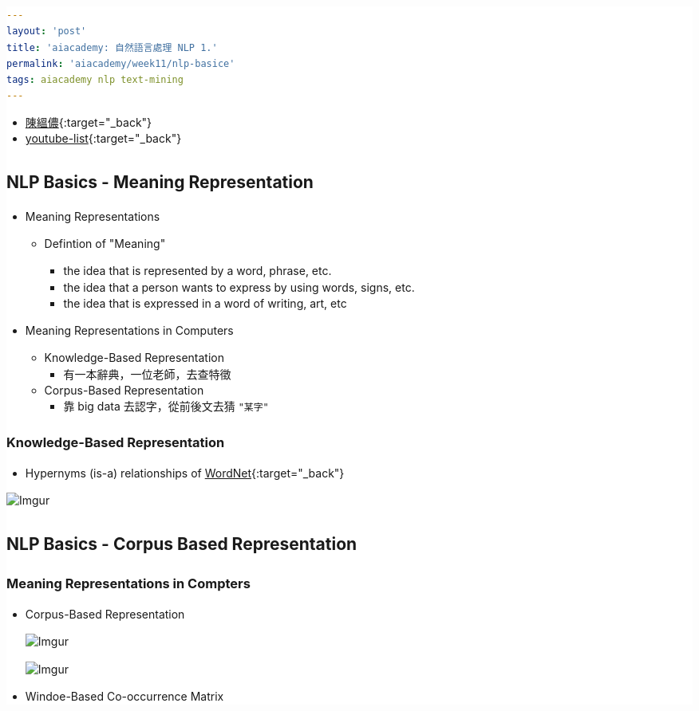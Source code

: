 ```yaml
---
layout: 'post'
title: 'aiacademy: 自然語言處理 NLP 1.'
permalink: 'aiacademy/week11/nlp-basice'
tags: aiacademy nlp text-mining
---
```


- [陳縕儂](https://www.csie.ntu.edu.tw/~yvchen/){:target="_back"}
- [youtube-list](https://www.youtube.com/playlist?list=PL1f_B9coMEeCpkBHXNJBPoVY5LcbDMHvk){:target="_back"}

## NLP Basics - Meaning Representation

<iframe src="https://www.youtube.com/embed/_fsfsd_bRzg" frameborder="0" allow="accelerometer; autoplay; encrypted-media; gyroscope; picture-in-picture" allowfullscreen></iframe>

- Meaning Representations

   - Defintion of "Meaning"

      - the idea that is represented by a word, phrase, etc.
      - the idea that a person wants to express by using words, signs, etc.
      - the idea that is expressed in a word of writing, art, etc

- Meaning Representations in Computers

   - Knowledge-Based Representation
      - 有一本辭典，一位老師，去查特徵
   - Corpus-Based Representation
      - 靠 big data 去認字，從前後文去猜 `"某字"` 
      
### Knowledge-Based Representation

   - Hypernyms (is-a) relationships of [WordNet](https://wordnet.princeton.edu/){:target="_back"}

   ![Imgur](https://i.imgur.com/Ik3HqkI.gif)


## NLP Basics - Corpus Based Representation

<iframe src="https://www.youtube.com/embed/L4iGmNdrwf8" frameborder="0" allow="accelerometer; autoplay; encrypted-media; gyroscope; picture-in-picture" allowfullscreen></iframe>

### Meaning Representations in Compters

- Corpus-Based Representation

   ![Imgur](https://i.imgur.com/y2uDINX.gif)

   ![Imgur](https://i.imgur.com/d2jiSOw.gif)

- Windoe-Based Co-occurrence Matrix
